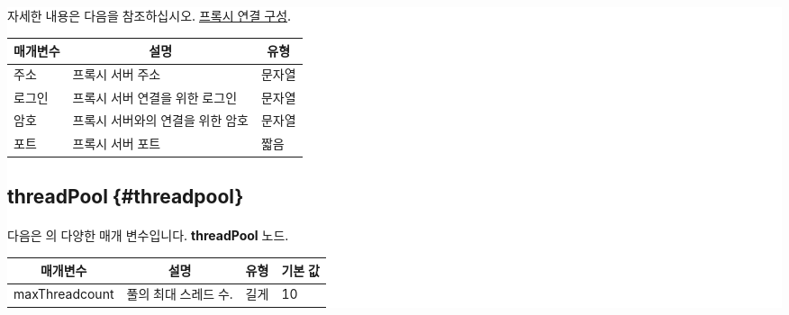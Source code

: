 자세한 내용은 다음을 참조하십시오. [프록시 연결 구성](file-res-management.md).

<table> 
 <thead> 
  <tr> 
   <th> 매개변수 </th> 
   <th> 설명 </th> 
   <th> 유형 </th> 
  </tr> 
 </thead> 
 <tbody> 
  <tr> 
   <td> 주소<br /> </td> 
   <td> 프록시 서버 주소<br /> </td> 
   <td> 문자열<br /> </td> 
  </tr> 
  <tr> 
   <td> 로그인<br /> </td> 
   <td> 프록시 서버 연결을 위한 로그인<br /> </td> 
   <td> 문자열<br /> </td> 
  </tr> 
  <tr> 
   <td> 암호<br /> </td> 
   <td> 프록시 서버와의 연결을 위한 암호<br /> </td> 
   <td> 문자열<br /> </td> 
  </tr> 
  <tr> 
   <td> 포트<br /> </td> 
   <td> 프록시 서버 포트<br /> </td> 
   <td> 짧음<br /> </td> 
  </tr> 
 </tbody> 
</table>

## threadPool {#threadpool}

다음은 의 다양한 매개 변수입니다. **threadPool** 노드.

<table> 
 <thead> 
  <tr> 
   <th> 매개변수 </th> 
   <th> 설명 </th> 
   <th> 유형 </th> 
   <th> 기본 값 </th> 
  </tr> 
 </thead> 
 <tbody> 
  <tr> 
   <td> maxThreadcount<br /> </td> 
   <td> 풀의 최대 스레드 수. <br /> </td> 
   <td> 길게<br /> </td> 
   <td> 10<br /> </td> 
  </tr> 
 </tbody> 
</table>
